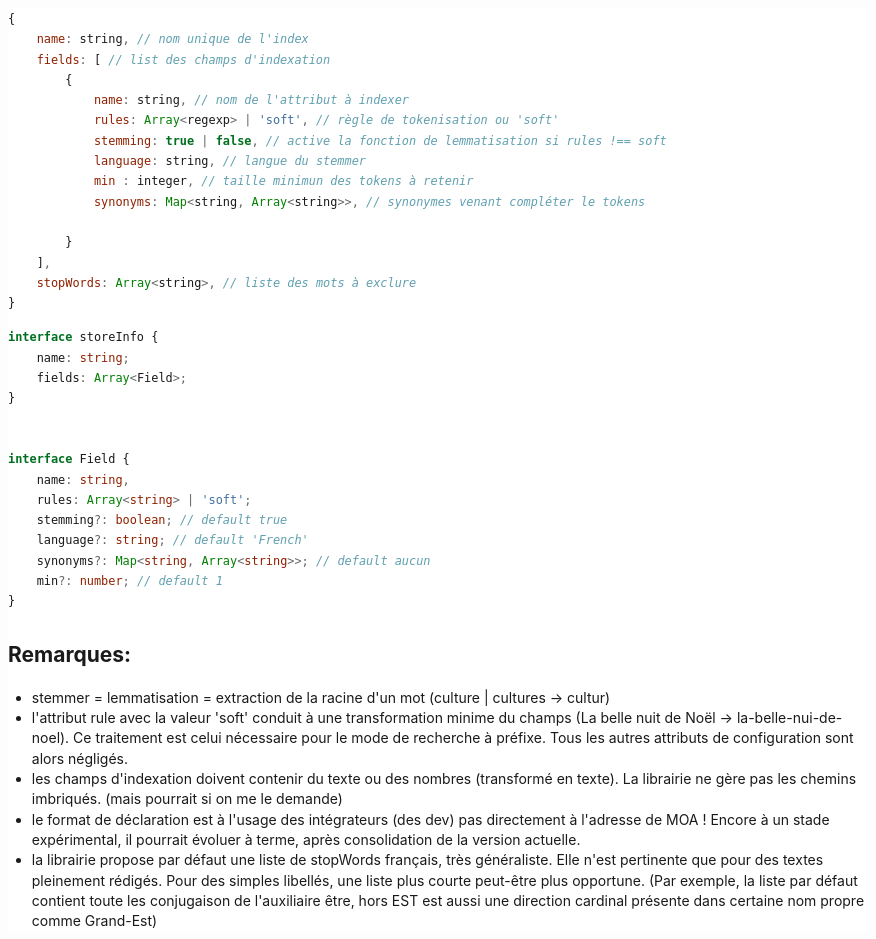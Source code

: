 ```Javascript
{
    name: string, // nom unique de l'index
    fields: [ // list des champs d'indexation
        {
            name: string, // nom de l'attribut à indexer
            rules: Array<regexp> | 'soft', // règle de tokenisation ou 'soft'
            stemming: true | false, // active la fonction de lemmatisation si rules !== soft
            language: string, // langue du stemmer
            min : integer, // taille minimun des tokens à retenir
            synonyms: Map<string, Array<string>>, // synonymes venant compléter le tokens

        }
    ],
    stopWords: Array<string>, // liste des mots à exclure
}
```

```Typescript
interface storeInfo {
    name: string;
    fields: Array<Field>;
}


interface Field {
    name: string,
    rules: Array<string> | 'soft';
    stemming?: boolean; // default true
    language?: string; // default 'French'
    synonyms?: Map<string, Array<string>>; // default aucun 
    min?: number; // default 1
}

```

Remarques:
----------
- stemmer = lemmatisation = extraction de la racine d'un mot (culture | cultures -> cultur)
- l'attribut rule avec la valeur 'soft' conduit à une transformation minime du champs (La belle nuit de Noël -> la-belle-nui-de-noel). Ce traitement est celui nécessaire pour le mode de recherche à préfixe. Tous les autres attributs de configuration sont alors négligés.
- les champs d'indexation doivent contenir du texte ou des nombres (transformé en texte). La librairie ne gère pas les chemins imbriqués. (mais pourrait si on me le demande)
- le format de déclaration est à l'usage des intégrateurs (des dev) pas directement à l'adresse de MOA ! Encore à un stade expérimental, il pourrait évoluer à terme, après consolidation de la version actuelle.
- la librairie propose par défaut une liste de stopWords français, très généraliste. Elle n'est pertinente que pour des textes pleinement rédigés. Pour des simples libellés, une liste plus courte peut-être plus opportune. (Par exemple, la liste par défaut contient toute les conjugaison de l'auxiliaire être, hors EST est aussi une direction cardinal présente dans certaine nom propre comme Grand-Est)
